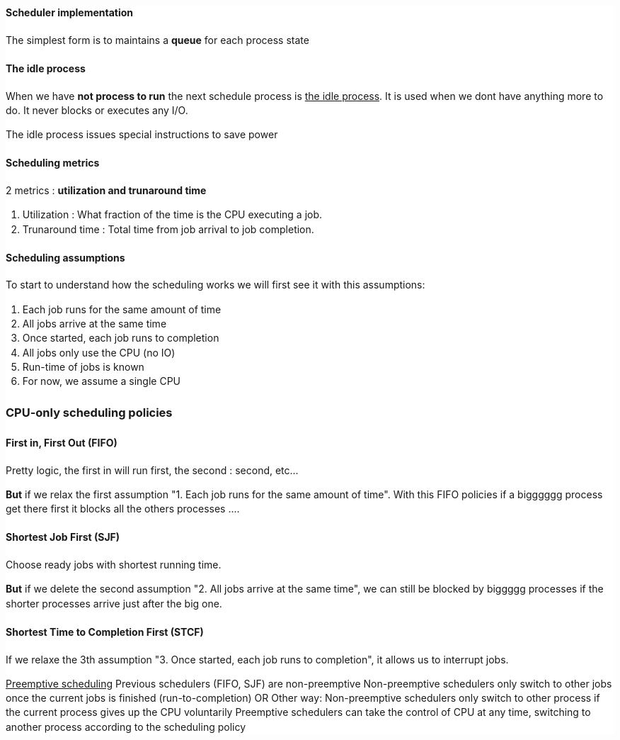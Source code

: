 #### Scheduler implementation 
The simplest form is to maintains a **queue** for each process state

#### The idle process
When we have **not process to run** the next schedule process is <u>the idle process</u>. 
It is used when we dont have anything more to do. 
It never blocks or executes any I/O.

The idle process issues special instructions to save power

#### Scheduling metrics 
2 metrics : **utilization and trunaround time** 
1. Utilization : What fraction of the time is the CPU executing a job.
2. Trunaround time : Total time from job arrival to job completion.

#### Scheduling assumptions 
To start to understand how the scheduling works we will first see it with this assumptions: 
1. Each job runs for the same amount of time
2. All jobs arrive at the same time
3. Once started, each job runs to completion
4. All jobs only use the CPU (no IO)
5. Run-time of jobs is known
6. For now, we assume a single CPU

### CPU-only scheduling policies 

#### First in, First Out (FIFO)
Pretty logic, the first in will run first, the second : second, etc...

**But** if we relax the first assumption "1. Each job runs for the same amount of time". 
With this FIFO policies if a bigggggg process get there first it blocks all the others processes ....

#### Shortest Job First (SJF)
Choose ready jobs with shortest running time. 

**But** if we delete the second assumption "2. All jobs arrive at the same time", we can still be blocked by biggggg processes if the shorter processes arrive just after the big one. 

#### Shortest Time to Completion First (STCF)
If we relaxe the 3th assumption "3. Once started, each job runs to completion", it allows us to interrupt jobs.

<u>Preemptive scheduling</u> 
Previous schedulers (FIFO, SJF) are non-preemptive
	Non-preemptive schedulers only switch to other jobs once the current jobs is finished (run-to-completion)
	OR 
	Other way: Non-preemptive schedulers only switch to other process if the current process gives up the CPU voluntarily
Preemptive schedulers can take the control of CPU at any time, switching to another process according to the scheduling policy 
